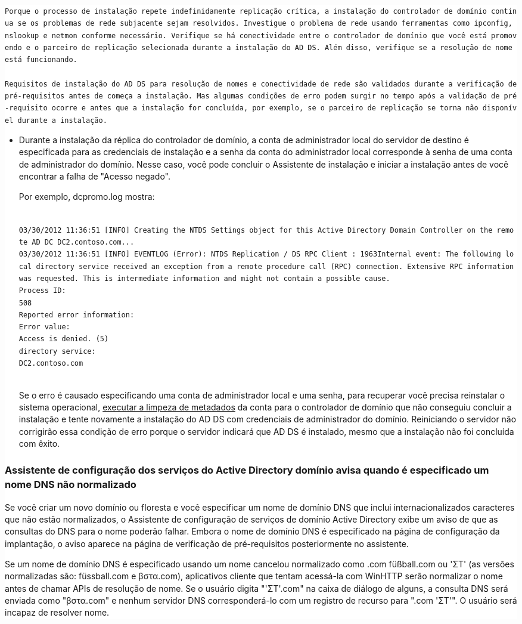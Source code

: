     Porque o processo de instalação repete indefinidamente replicação crítica, a instalação do controlador de domínio continua se os problemas de rede subjacente sejam resolvidos. Investigue o problema de rede usando ferramentas como ipconfig, nslookup e netmon conforme necessário. Verifique se há conectividade entre o controlador de domínio que você está promovendo e o parceiro de replicação selecionada durante a instalação do AD DS. Além disso, verifique se a resolução de nome está funcionando.  
  
    Requisitos de instalação do AD DS para resolução de nomes e conectividade de rede são validados durante a verificação de pré-requisitos antes de começa a instalação. Mas algumas condições de erro podem surgir no tempo após a validação de pré-requisito ocorre e antes que a instalação for concluída, por exemplo, se o parceiro de replicação se torna não disponível durante a instalação.  
  
-   Durante a instalação da réplica do controlador de domínio, a conta de administrador local do servidor de destino é especificada para as credenciais de instalação e a senha da conta do administrador local corresponde à senha de uma conta de administrador do domínio. Nesse caso, você pode concluir o Assistente de instalação e iniciar a instalação antes de você encontrar a falha de "Acesso negado".  
  
    Por exemplo, dcpromo.log mostra:  
  
    ```  
  
    03/30/2012 11:36:51 [INFO] Creating the NTDS Settings object for this Active Directory Domain Controller on the remote AD DC DC2.contoso.com...  
    03/30/2012 11:36:51 [INFO] EVENTLOG (Error): NTDS Replication / DS RPC Client : 1963Internal event: The following local directory service received an exception from a remote procedure call (RPC) connection. Extensive RPC information was requested. This is intermediate information and might not contain a possible cause.  
    Process ID:   
    508  
    Reported error information:  
    Error value:   
    Access is denied. (5)  
    directory service:   
    DC2.contoso.com  
  
    ```  
  
    Se o erro é causado especificando uma conta de administrador local e uma senha, para recuperar você precisa reinstalar o sistema operacional, [executar a limpeza de metadados](https://technet.microsoft.com/library/cc816907(WS.10).aspx) da conta para o controlador de domínio que não conseguiu concluir a instalação e tente novamente a instalação do AD DS com credenciais de administrador do domínio. Reiniciando o servidor não corrigirão essa condição de erro porque o servidor indicará que AD DS é instalado, mesmo que a instalação não foi concluída com êxito.  
  
### <a name="BKMK_nonnormalDNSNameWarning"></a>Assistente de configuração dos serviços do Active Directory domínio avisa quando é especificado um nome DNS não normalizado  
Se você criar um novo domínio ou floresta e você especificar um nome de domínio DNS que inclui internacionalizados caracteres que não estão normalizados, o Assistente de configuração de serviços de domínio Active Directory exibe um aviso de que as consultas do DNS para o nome poderão falhar. Embora o nome de domínio DNS é especificado na página de configuração da implantação, o aviso aparece na página de verificação de pré-requisitos posteriormente no assistente.  
  
Se um nome de domínio DNS é especificado usando um nome cancelou normalizado como .com füßball.com ou 'ΣΤ' (as versões normalizadas são: füssball.com e βστα.com), aplicativos cliente que tentam acessá-la com WinHTTP serão normalizar o nome antes de chamar APIs de resolução de nome. Se o usuário digita "'ΣΤ'.com" na caixa de diálogo de alguns, a consulta DNS será enviada como "βστα.com" e nenhum servidor DNS corresponderá-lo com um registro de recurso para ".com 'ΣΤ'". O usuário será incapaz de resolver nome.  
  
